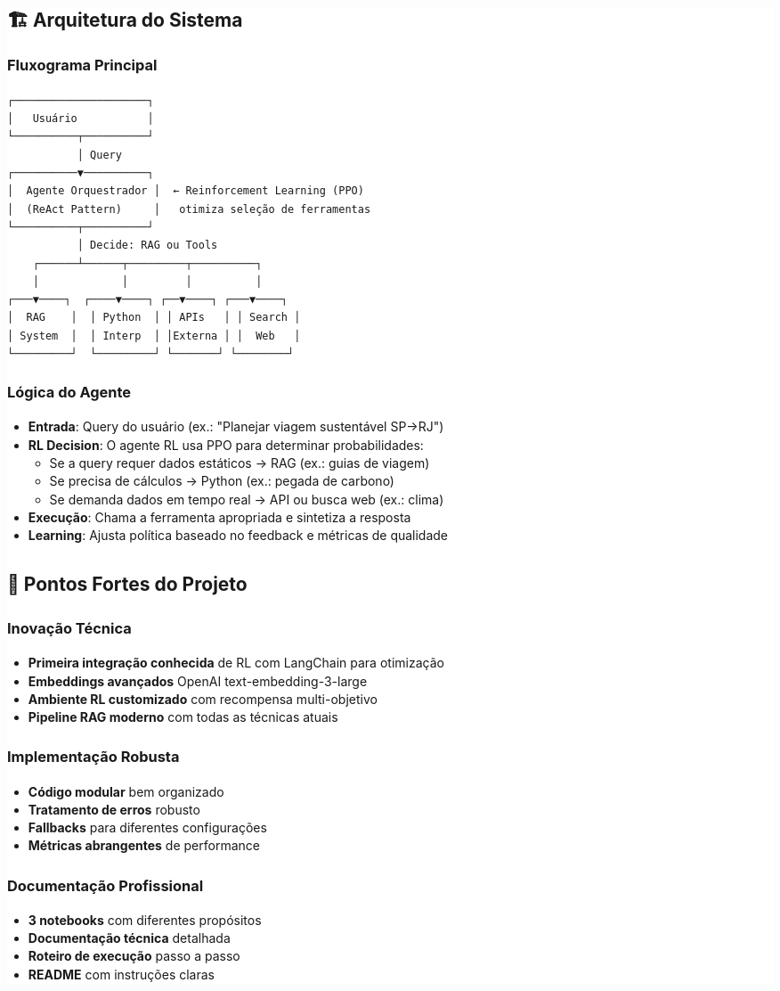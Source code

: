 ## 🏗️ Arquitetura do Sistema

### Fluxograma Principal
```plaintext
┌─────────────────────┐
│   Usuário           │
└──────────┬──────────┘
           │ Query
┌──────────▼──────────┐
│  Agente Orquestrador │  ← Reinforcement Learning (PPO)
│  (ReAct Pattern)     │   otimiza seleção de ferramentas
└──────────┬──────────┘
           │ Decide: RAG ou Tools
    ┌──────┴──────┬─────────┬──────────┐
    │             │         │          │
┌───▼────┐  ┌────▼────┐ ┌──▼────┐ ┌───▼────┐
│  RAG    │  │ Python  │ │ APIs   │ │ Search │
│ System  │  │ Interp  │ │Externa │ │  Web   │
└─────────┘  └─────────┘ └───────┘ └────────┘
```

### Lógica do Agente
- **Entrada**: Query do usuário (ex.: "Planejar viagem sustentável SP->RJ")
- **RL Decision**: O agente RL usa PPO para determinar probabilidades:
  - Se a query requer dados estáticos → RAG (ex.: guias de viagem)
  - Se precisa de cálculos → Python (ex.: pegada de carbono)
  - Se demanda dados em tempo real → API ou busca web (ex.: clima)
- **Execução**: Chama a ferramenta apropriada e sintetiza a resposta
- **Learning**: Ajusta política baseado no feedback e métricas de qualidade

## 🎯 Pontos Fortes do Projeto

### Inovação Técnica
- **Primeira integração conhecida** de RL com LangChain para otimização
- **Embeddings avançados** OpenAI text-embedding-3-large
- **Ambiente RL customizado** com recompensa multi-objetivo
- **Pipeline RAG moderno** com todas as técnicas atuais

### Implementação Robusta
- **Código modular** bem organizado
- **Tratamento de erros** robusto
- **Fallbacks** para diferentes configurações
- **Métricas abrangentes** de performance

### Documentação Profissional
- **3 notebooks** com diferentes propósitos
- **Documentação técnica** detalhada
- **Roteiro de execução** passo a passo
- **README** com instruções claras
